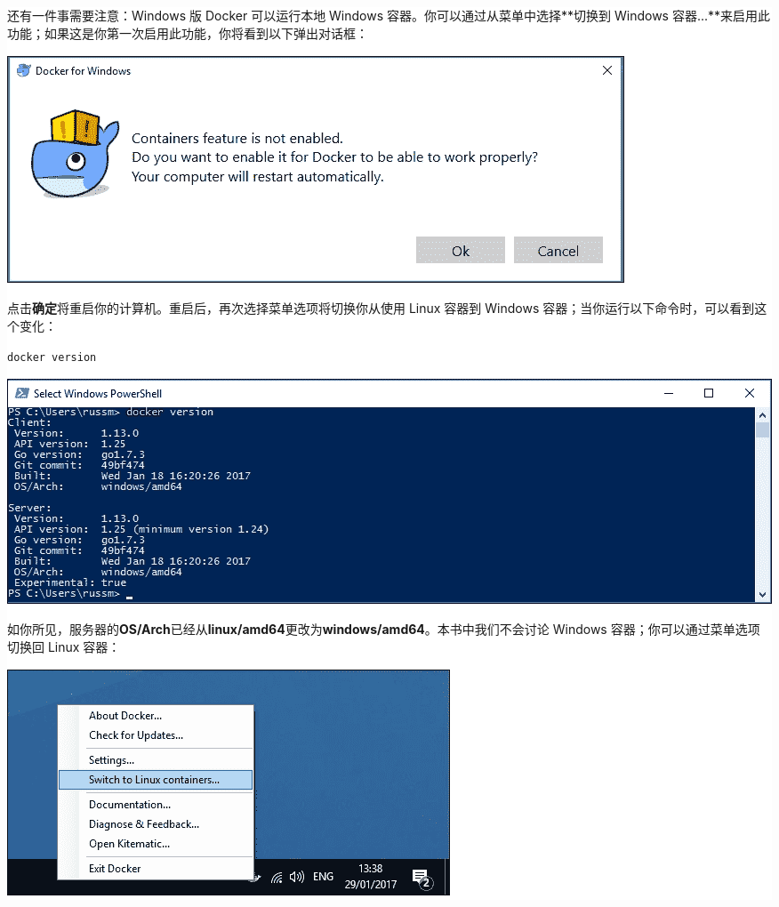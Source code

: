 还有一件事需要注意：Windows 版 Docker 可以运行本地 Windows 容器。你可以通过从菜单中选择**切换到 Windows 容器...**来启用此功能；如果这是你第一次启用此功能，你将看到以下弹出对话框：

![为 Windows 安装 Docker](img/B06455_01_18.jpg)

点击**确定**将重启你的计算机。重启后，再次选择菜单选项将切换你从使用 Linux 容器到 Windows 容器；当你运行以下命令时，可以看到这个变化：

```
docker version

```

![为 Windows 安装 Docker](img/B06455_01_19.jpg)

如你所见，服务器的**OS/Arch**已经从**linux/amd64**更改为**windows/amd64**。本书中我们不会讨论 Windows 容器；你可以通过菜单选项切换回 Linux 容器：

![为 Windows 安装 Docker](img/B06455_01_20.jpg)
